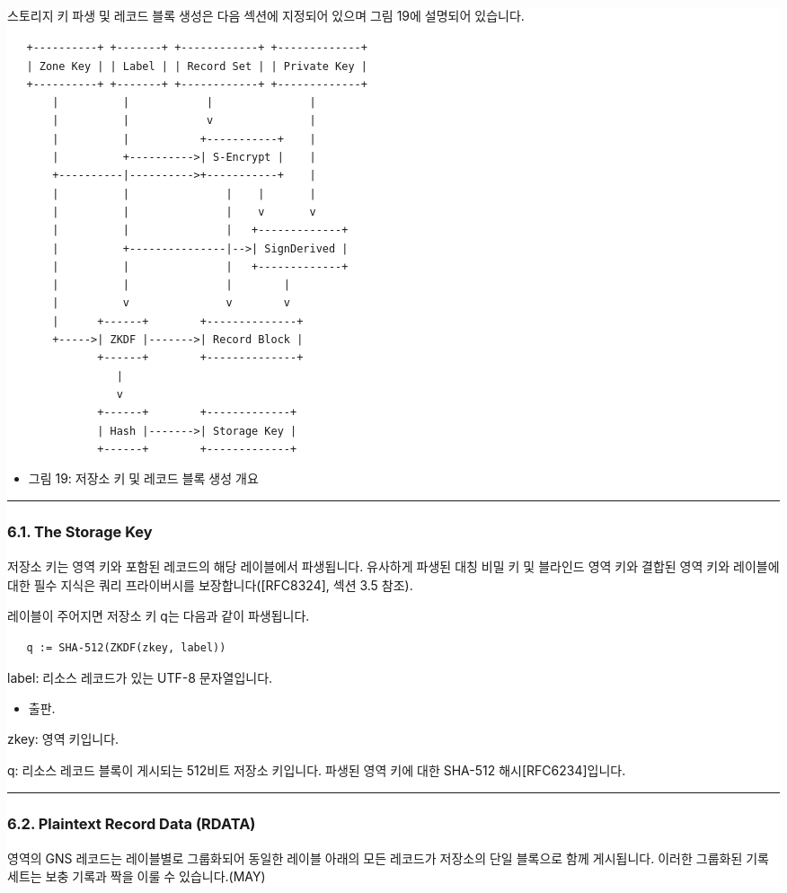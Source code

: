 스토리지 키 파생 및 레코드 블록 생성은 다음 섹션에 지정되어 있으며 그림 19에 설명되어 있습니다.

```text
   +----------+ +-------+ +------------+ +-------------+
   | Zone Key | | Label | | Record Set | | Private Key |
   +----------+ +-------+ +------------+ +-------------+
       |          |            |               |
       |          |            v               |
       |          |           +-----------+    |
       |          +---------->| S-Encrypt |    |
       +----------|---------->+-----------+    |
       |          |               |    |       |
       |          |               |    v       v
       |          |               |   +-------------+
       |          +---------------|-->| SignDerived |
       |          |               |   +-------------+
       |          |               |        |
       |          v               v        v
       |      +------+        +--------------+
       +----->| ZKDF |------->| Record Block |
              +------+        +--------------+
                 |
                 v
              +------+        +-------------+
              | Hash |------->| Storage Key |
              +------+        +-------------+
```

- 그림 19: 저장소 키 및 레코드 블록 생성 개요

---
### **6.1.  The Storage Key**

저장소 키는 영역 키와 포함된 레코드의 해당 레이블에서 파생됩니다. 유사하게 파생된 대칭 비밀 키 및 블라인드 영역 키와 결합된 영역 키와 레이블에 대한 필수 지식은 쿼리 프라이버시를 보장합니다\(\[RFC8324\], 섹션 3.5 참조\).

레이블이 주어지면 저장소 키 q는 다음과 같이 파생됩니다.

```text
   q := SHA-512(ZKDF(zkey, label))
```

label: 리소스 레코드가 있는 UTF-8 문자열입니다.

- 출판.

zkey: 영역 키입니다.

q: 리소스 레코드 블록이 게시되는 512비트 저장소 키입니다. 파생된 영역 키에 대한 SHA-512 해시\[RFC6234\]입니다.

---
### **6.2.  Plaintext Record Data (RDATA)**

영역의 GNS 레코드는 레이블별로 그룹화되어 동일한 레이블 아래의 모든 레코드가 저장소의 단일 블록으로 함께 게시됩니다. 이러한 그룹화된 기록 세트는 보충 기록과 짝을 이룰 수 있습니다.\(MAY\)
